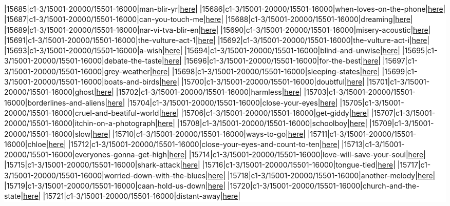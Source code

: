 |15685|c1-3/15001-20000/15501-16000|man-blir-yr|[here](https://cdn.jsdelivr.net/gh/guitarchord/c1-3/15001-20000/15501-16000/man-blir-yr.webp)|
|15686|c1-3/15001-20000/15501-16000|when-loves-on-the-phone|[here](https://cdn.jsdelivr.net/gh/guitarchord/c1-3/15001-20000/15501-16000/when-loves-on-the-phone.webp)|
|15687|c1-3/15001-20000/15501-16000|can-you-touch-me|[here](https://cdn.jsdelivr.net/gh/guitarchord/c1-3/15001-20000/15501-16000/can-you-touch-me.webp)|
|15688|c1-3/15001-20000/15501-16000|dreaming|[here](https://cdn.jsdelivr.net/gh/guitarchord/c1-3/15001-20000/15501-16000/dreaming.webp)|
|15689|c1-3/15001-20000/15501-16000|nar-vi-tva-blir-en|[here](https://cdn.jsdelivr.net/gh/guitarchord/c1-3/15001-20000/15501-16000/nar-vi-tva-blir-en.webp)|
|15690|c1-3/15001-20000/15501-16000|misery-acoustic|[here](https://cdn.jsdelivr.net/gh/guitarchord/c1-3/15001-20000/15501-16000/misery-acoustic.webp)|
|15691|c1-3/15001-20000/15501-16000|the-vulture-act-1|[here](https://cdn.jsdelivr.net/gh/guitarchord/c1-3/15001-20000/15501-16000/the-vulture-act-1.webp)|
|15692|c1-3/15001-20000/15501-16000|the-vulture-act-i|[here](https://cdn.jsdelivr.net/gh/guitarchord/c1-3/15001-20000/15501-16000/the-vulture-act-i.webp)|
|15693|c1-3/15001-20000/15501-16000|a-wish|[here](https://cdn.jsdelivr.net/gh/guitarchord/c1-3/15001-20000/15501-16000/a-wish.webp)|
|15694|c1-3/15001-20000/15501-16000|blind-and-unwise|[here](https://cdn.jsdelivr.net/gh/guitarchord/c1-3/15001-20000/15501-16000/blind-and-unwise.webp)|
|15695|c1-3/15001-20000/15501-16000|debate-the-taste|[here](https://cdn.jsdelivr.net/gh/guitarchord/c1-3/15001-20000/15501-16000/debate-the-taste.webp)|
|15696|c1-3/15001-20000/15501-16000|for-the-best|[here](https://cdn.jsdelivr.net/gh/guitarchord/c1-3/15001-20000/15501-16000/for-the-best.webp)|
|15697|c1-3/15001-20000/15501-16000|grey-weather|[here](https://cdn.jsdelivr.net/gh/guitarchord/c1-3/15001-20000/15501-16000/grey-weather.webp)|
|15698|c1-3/15001-20000/15501-16000|sleeping-states|[here](https://cdn.jsdelivr.net/gh/guitarchord/c1-3/15001-20000/15501-16000/sleeping-states.webp)|
|15699|c1-3/15001-20000/15501-16000|boats-and-birds|[here](https://cdn.jsdelivr.net/gh/guitarchord/c1-3/15001-20000/15501-16000/boats-and-birds.webp)|
|15700|c1-3/15001-20000/15501-16000|doubtful|[here](https://cdn.jsdelivr.net/gh/guitarchord/c1-3/15001-20000/15501-16000/doubtful.webp)|
|15701|c1-3/15001-20000/15501-16000|ghost|[here](https://cdn.jsdelivr.net/gh/guitarchord/c1-3/15001-20000/15501-16000/ghost.webp)|
|15702|c1-3/15001-20000/15501-16000|harmless|[here](https://cdn.jsdelivr.net/gh/guitarchord/c1-3/15001-20000/15501-16000/harmless.webp)|
|15703|c1-3/15001-20000/15501-16000|borderlines-and-aliens|[here](https://cdn.jsdelivr.net/gh/guitarchord/c1-3/15001-20000/15501-16000/borderlines-and-aliens.webp)|
|15704|c1-3/15001-20000/15501-16000|close-your-eyes|[here](https://cdn.jsdelivr.net/gh/guitarchord/c1-3/15001-20000/15501-16000/close-your-eyes.webp)|
|15705|c1-3/15001-20000/15501-16000|cruel-and-beatiful-world|[here](https://cdn.jsdelivr.net/gh/guitarchord/c1-3/15001-20000/15501-16000/cruel-and-beatiful-world.webp)|
|15706|c1-3/15001-20000/15501-16000|get-giddy|[here](https://cdn.jsdelivr.net/gh/guitarchord/c1-3/15001-20000/15501-16000/get-giddy.webp)|
|15707|c1-3/15001-20000/15501-16000|itchin-on-a-photograph|[here](https://cdn.jsdelivr.net/gh/guitarchord/c1-3/15001-20000/15501-16000/itchin-on-a-photograph.webp)|
|15708|c1-3/15001-20000/15501-16000|schoolboy|[here](https://cdn.jsdelivr.net/gh/guitarchord/c1-3/15001-20000/15501-16000/schoolboy.webp)|
|15709|c1-3/15001-20000/15501-16000|slow|[here](https://cdn.jsdelivr.net/gh/guitarchord/c1-3/15001-20000/15501-16000/slow.webp)|
|15710|c1-3/15001-20000/15501-16000|ways-to-go|[here](https://cdn.jsdelivr.net/gh/guitarchord/c1-3/15001-20000/15501-16000/ways-to-go.webp)|
|15711|c1-3/15001-20000/15501-16000|chloe|[here](https://cdn.jsdelivr.net/gh/guitarchord/c1-3/15001-20000/15501-16000/chloe.webp)|
|15712|c1-3/15001-20000/15501-16000|close-your-eyes-and-count-to-ten|[here](https://cdn.jsdelivr.net/gh/guitarchord/c1-3/15001-20000/15501-16000/close-your-eyes-and-count-to-ten.webp)|
|15713|c1-3/15001-20000/15501-16000|everyones-gonna-get-high|[here](https://cdn.jsdelivr.net/gh/guitarchord/c1-3/15001-20000/15501-16000/everyones-gonna-get-high.webp)|
|15714|c1-3/15001-20000/15501-16000|love-will-save-your-soul|[here](https://cdn.jsdelivr.net/gh/guitarchord/c1-3/15001-20000/15501-16000/love-will-save-your-soul.webp)|
|15715|c1-3/15001-20000/15501-16000|shark-attack|[here](https://cdn.jsdelivr.net/gh/guitarchord/c1-3/15001-20000/15501-16000/shark-attack.webp)|
|15716|c1-3/15001-20000/15501-16000|tongue-tied|[here](https://cdn.jsdelivr.net/gh/guitarchord/c1-3/15001-20000/15501-16000/tongue-tied.webp)|
|15717|c1-3/15001-20000/15501-16000|worried-down-with-the-blues|[here](https://cdn.jsdelivr.net/gh/guitarchord/c1-3/15001-20000/15501-16000/worried-down-with-the-blues.webp)|
|15718|c1-3/15001-20000/15501-16000|another-melody|[here](https://cdn.jsdelivr.net/gh/guitarchord/c1-3/15001-20000/15501-16000/another-melody.webp)|
|15719|c1-3/15001-20000/15501-16000|caan-hold-us-down|[here](https://cdn.jsdelivr.net/gh/guitarchord/c1-3/15001-20000/15501-16000/caan-hold-us-down.webp)|
|15720|c1-3/15001-20000/15501-16000|church-and-the-state|[here](https://cdn.jsdelivr.net/gh/guitarchord/c1-3/15001-20000/15501-16000/church-and-the-state.webp)|
|15721|c1-3/15001-20000/15501-16000|distant-away|[here](https://cdn.jsdelivr.net/gh/guitarchord/c1-3/15001-20000/15501-16000/distant-away.webp)|